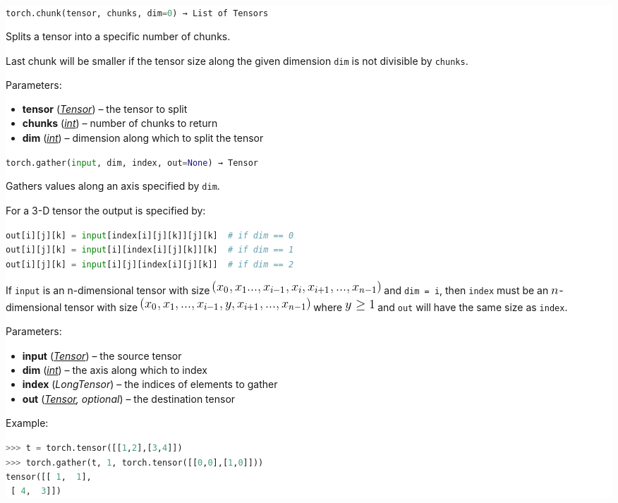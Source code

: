 ```py
torch.chunk(tensor, chunks, dim=0) → List of Tensors
```

Splits a tensor into a specific number of chunks.

Last chunk will be smaller if the tensor size along the given dimension `dim` is not divisible by `chunks`.

Parameters: 

*   **tensor** ([_Tensor_](tensors.html#torch.Tensor "torch.Tensor")) – the tensor to split
*   **chunks** ([_int_](https://docs.python.org/3/library/functions.html#int "(in Python v3.7)")) – number of chunks to return
*   **dim** ([_int_](https://docs.python.org/3/library/functions.html#int "(in Python v3.7)")) – dimension along which to split the tensor



```py
torch.gather(input, dim, index, out=None) → Tensor
```

Gathers values along an axis specified by `dim`.

For a 3-D tensor the output is specified by:

```py
out[i][j][k] = input[index[i][j][k]][j][k]  # if dim == 0
out[i][j][k] = input[i][index[i][j][k]][k]  # if dim == 1
out[i][j][k] = input[i][j][index[i][j][k]]  # if dim == 2

```

If `input` is an n-dimensional tensor with size ![](img/cc51a9d31af24562d403cf82e9e26cb9.jpg) and `dim = i`, then `index` must be an ![](img/493731e423d5db62086d0b8705dda0c8.jpg)-dimensional tensor with size ![](img/28ad1437dec91c9b5a9e20d1e044527a.jpg) where ![](img/e03000f13271a1cd4b262e91f1e8f846.jpg) and `out` will have the same size as `index`.

Parameters: 

*   **input** ([_Tensor_](tensors.html#torch.Tensor "torch.Tensor")) – the source tensor
*   **dim** ([_int_](https://docs.python.org/3/library/functions.html#int "(in Python v3.7)")) – the axis along which to index
*   **index** (_LongTensor_) – the indices of elements to gather
*   **out** ([_Tensor_](tensors.html#torch.Tensor "torch.Tensor")_,_ _optional_) – the destination tensor



Example:

```py
>>> t = torch.tensor([[1,2],[3,4]])
>>> torch.gather(t, 1, torch.tensor([[0,0],[1,0]]))
tensor([[ 1,  1],
 [ 4,  3]])

```
